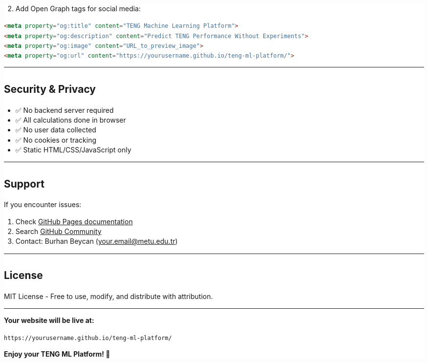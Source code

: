 2. Add Open Graph tags for social media:
```html
<meta property="og:title" content="TENG Machine Learning Platform">
<meta property="og:description" content="Predict TENG Performance Without Experiments">
<meta property="og:image" content="URL_to_preview_image">
<meta property="og:url" content="https://yourusername.github.io/teng-ml-platform/">
```

---

## Security & Privacy

- ✅ No backend server required
- ✅ All calculations done in browser
- ✅ No user data collected
- ✅ No cookies or tracking
- ✅ Static HTML/CSS/JavaScript only

---

## Support

If you encounter issues:

1. Check [GitHub Pages documentation](https://docs.github.com/en/pages)
2. Search [GitHub Community](https://github.community/)
3. Contact: Burhan Beycan (your.email@metu.edu.tr)

---

## License

MIT License - Free to use, modify, and distribute with attribution.

---

**Your website will be live at:**
```
https://yourusername.github.io/teng-ml-platform/
```

**Enjoy your TENG ML Platform! 🚀**
